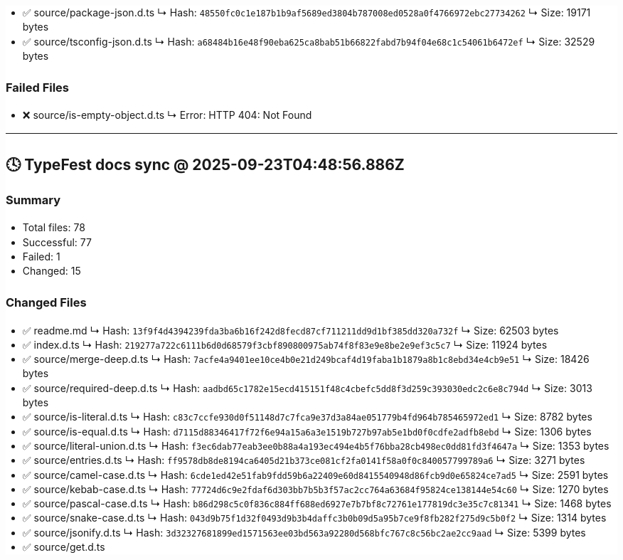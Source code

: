 - ✅ source/package-json.d.ts
  ↳ Hash: `48550fc0c1e187b1b9af5689ed3804b787008ed0528a0f4766972ebc27734262`
  ↳ Size: 19171 bytes
- ✅ source/tsconfig-json.d.ts
  ↳ Hash: `a68484b16e48f90eba625ca8bab51b66822fabd7b94f04e68c1c54061b6472ef`
  ↳ Size: 32529 bytes

### Failed Files
- ❌ source/is-empty-object.d.ts
  ↳ Error: HTTP 404: Not Found

---

## 🕓 TypeFest docs sync @ 2025-09-23T04:48:56.886Z

### Summary
- Total files: 78
- Successful: 77
- Failed: 1
- Changed: 15

### Changed Files
- ✅ readme.md
  ↳ Hash: `13f9f4d4394239fda3ba6b16f242d8fecd87cf711211dd9d1bf385dd320a732f`
  ↳ Size: 62503 bytes
- ✅ index.d.ts
  ↳ Hash: `219277a722c6111b6d0d68579f3cbf890800975ab74f8f83e9e8be2e9ef3c5c7`
  ↳ Size: 11924 bytes
- ✅ source/merge-deep.d.ts
  ↳ Hash: `7acfe4a9401ee10ce4b0e21d249bcaf4d19faba1b1879a8b1c8ebd34e4cb9e51`
  ↳ Size: 18426 bytes
- ✅ source/required-deep.d.ts
  ↳ Hash: `aadbd65c1782e15ecd415151f48c4cbefc5dd8f3d259c393030edc2c6e8c794d`
  ↳ Size: 3013 bytes
- ✅ source/is-literal.d.ts
  ↳ Hash: `c83c7ccfe930d0f51148d7c7fca9e37d3a84ae051779b4fd964b785465972ed1`
  ↳ Size: 8782 bytes
- ✅ source/is-equal.d.ts
  ↳ Hash: `d7115d88346417f72f6e94a15a6a3e1519b727b97ab5e1bd0f0cdfe2adfb8ebd`
  ↳ Size: 1306 bytes
- ✅ source/literal-union.d.ts
  ↳ Hash: `f3ec6dab77eab3ee0b88a4a193ec494e4b5f76bba28cb498ec0dd81fd3f4647a`
  ↳ Size: 1353 bytes
- ✅ source/entries.d.ts
  ↳ Hash: `ff9578db8de8194ca6405d21b373ce081cf2fa0141f58a0f0c840057799789a6`
  ↳ Size: 3271 bytes
- ✅ source/camel-case.d.ts
  ↳ Hash: `6cde1ed42e51fab9fdd59b6a22409e60d8415540948d86fcb9d0e65824ce7ad5`
  ↳ Size: 2591 bytes
- ✅ source/kebab-case.d.ts
  ↳ Hash: `77724d6c9e2fdaf6d303bb7b5b3f57ac2cc764a63684f95824ce138144e54c60`
  ↳ Size: 1270 bytes
- ✅ source/pascal-case.d.ts
  ↳ Hash: `b86d298c5c0f836c884ff688ed6927e7b7bf8c72761e177819dc3e35c7c81341`
  ↳ Size: 1468 bytes
- ✅ source/snake-case.d.ts
  ↳ Hash: `043d9b75f1d32f0493d9b3b4daffc3b0b09d5a95b7ce9f8fb282f275d9c5b0f2`
  ↳ Size: 1314 bytes
- ✅ source/jsonify.d.ts
  ↳ Hash: `3d32327681899ed1571563ee03bd563a92280d568bfc767c8c56bc2ae2cc9aad`
  ↳ Size: 5399 bytes
- ✅ source/get.d.ts